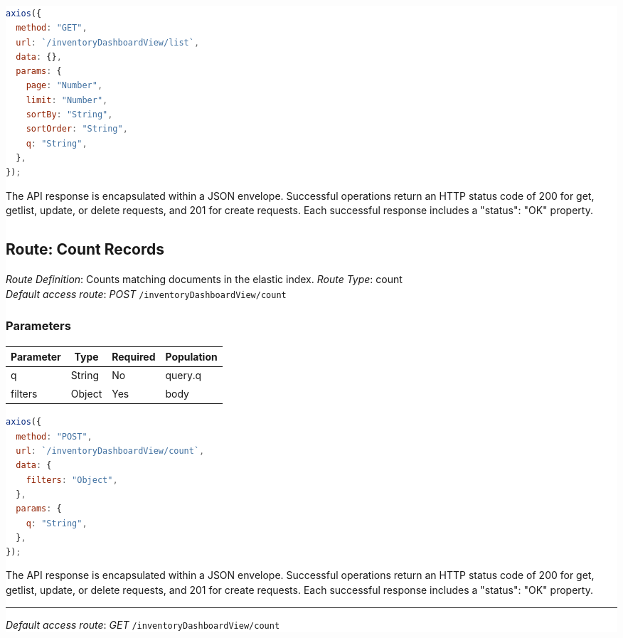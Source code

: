 ```js
axios({
  method: "GET",
  url: `/inventoryDashboardView/list`,
  data: {},
  params: {
    page: "Number",
    limit: "Number",
    sortBy: "String",
    sortOrder: "String",
    q: "String",
  },
});
```

The API response is encapsulated within a JSON envelope. Successful operations return an HTTP status code of 200 for get, getlist, update, or delete requests, and 201 for create requests. Each successful response includes a "status": "OK" property.

## Route: Count Records

_Route Definition_: Counts matching documents in the elastic index.
_Route Type_: count  
_Default access route_: _POST_ `/inventoryDashboardView/count`

### Parameters

| Parameter | Type   | Required | Population |
| --------- | ------ | -------- | ---------- |
| q         | String | No       | query.q    |
| filters   | Object | Yes      | body       |

```js
axios({
  method: "POST",
  url: `/inventoryDashboardView/count`,
  data: {
    filters: "Object",
  },
  params: {
    q: "String",
  },
});
```

The API response is encapsulated within a JSON envelope. Successful operations return an HTTP status code of 200 for get, getlist, update, or delete requests, and 201 for create requests. Each successful response includes a "status": "OK" property.

---

_Default access route_: _GET_ `/inventoryDashboardView/count`
